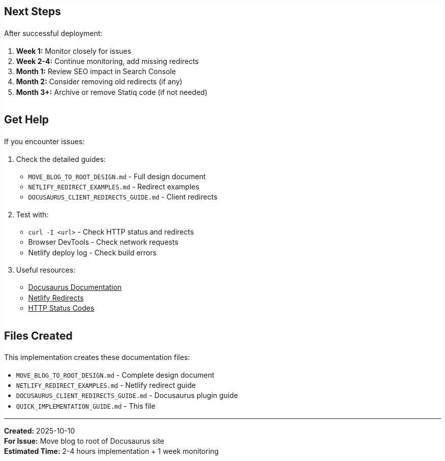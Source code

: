 ## Next Steps

After successful deployment:

1. **Week 1:** Monitor closely for issues
2. **Week 2-4:** Continue monitoring, add missing redirects
3. **Month 1:** Review SEO impact in Search Console
4. **Month 2:** Consider removing old redirects (if any)
5. **Month 3+:** Archive or remove Statiq code (if not needed)

## Get Help

If you encounter issues:

1. Check the detailed guides:
   - `MOVE_BLOG_TO_ROOT_DESIGN.md` - Full design document
   - `NETLIFY_REDIRECT_EXAMPLES.md` - Redirect examples
   - `DOCUSAURUS_CLIENT_REDIRECTS_GUIDE.md` - Client redirects

2. Test with:
   - `curl -I <url>` - Check HTTP status and redirects
   - Browser DevTools - Check network requests
   - Netlify deploy log - Check build errors

3. Useful resources:
   - [Docusaurus Documentation](https://docusaurus.io/docs)
   - [Netlify Redirects](https://docs.netlify.com/routing/redirects/)
   - [HTTP Status Codes](https://developer.mozilla.org/en-US/docs/Web/HTTP/Status)

## Files Created

This implementation creates these documentation files:

- `MOVE_BLOG_TO_ROOT_DESIGN.md` - Complete design document
- `NETLIFY_REDIRECT_EXAMPLES.md` - Netlify redirect guide
- `DOCUSAURUS_CLIENT_REDIRECTS_GUIDE.md` - Docusaurus plugin guide
- `QUICK_IMPLEMENTATION_GUIDE.md` - This file

---

**Created:** 2025-10-10  
**For Issue:** Move blog to root of Docusaurus site  
**Estimated Time:** 2-4 hours implementation + 1 week monitoring
